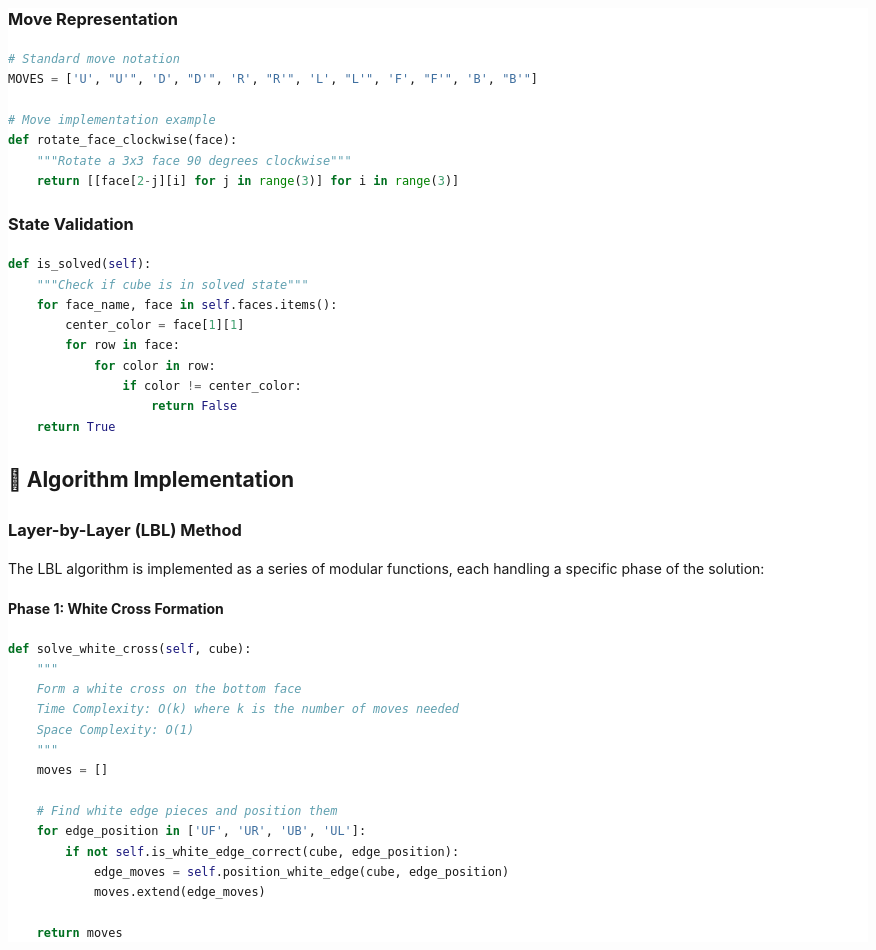 ### Move Representation

```python
# Standard move notation
MOVES = ['U', "U'", 'D', "D'", 'R', "R'", 'L', "L'", 'F', "F'", 'B', "B'"]

# Move implementation example
def rotate_face_clockwise(face):
    """Rotate a 3x3 face 90 degrees clockwise"""
    return [[face[2-j][i] for j in range(3)] for i in range(3)]
```

### State Validation

```python
def is_solved(self):
    """Check if cube is in solved state"""
    for face_name, face in self.faces.items():
        center_color = face[1][1]
        for row in face:
            for color in row:
                if color != center_color:
                    return False
    return True
```

## 🧮 Algorithm Implementation

### Layer-by-Layer (LBL) Method

The LBL algorithm is implemented as a series of modular functions, each handling a specific phase of the solution:

#### Phase 1: White Cross Formation

```python
def solve_white_cross(self, cube):
    """
    Form a white cross on the bottom face
    Time Complexity: O(k) where k is the number of moves needed
    Space Complexity: O(1)
    """
    moves = []
    
    # Find white edge pieces and position them
    for edge_position in ['UF', 'UR', 'UB', 'UL']:
        if not self.is_white_edge_correct(cube, edge_position):
            edge_moves = self.position_white_edge(cube, edge_position)
            moves.extend(edge_moves)
    
    return moves
```
